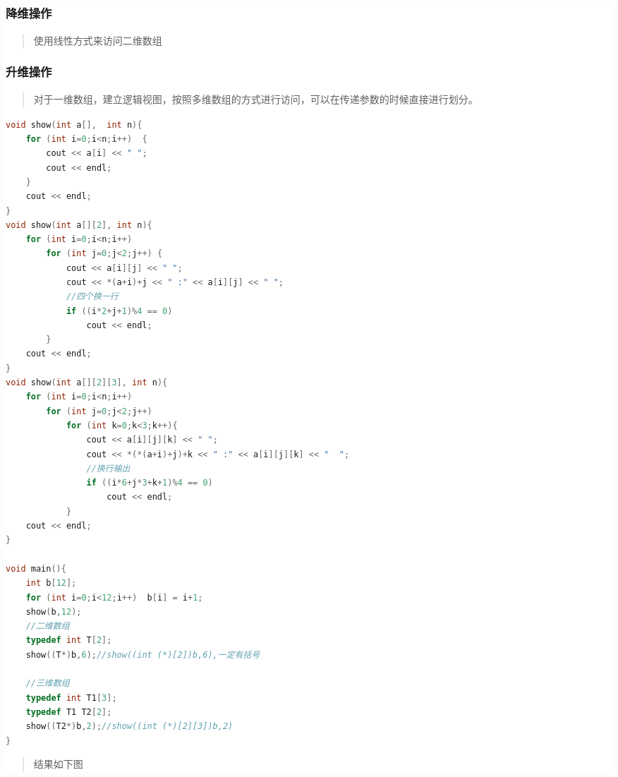 ### 降维操作
>使用线性方式来访问二维数组

### 升维操作
>对于一维数组，建立逻辑视图，按照多维数组的方式进行访问，可以在传递参数的时候直接进行划分。
```c++
void show(int a[],  int n){
    for (int i=0;i<n;i++)  {
        cout << a[i] << " ";
        cout << endl;
    }
    cout << endl;
}
void show(int a[][2], int n){
    for (int i=0;i<n;i++)  
        for (int j=0;j<2;j++) {
            cout << a[i][j] << " ";
            cout << *(a+i)+j << " :" << a[i][j] << " ";
            //四个换一行
            if ((i*2+j+1)%4 == 0)
                cout << endl;
        }
    cout << endl;
}
void show(int a[][2][3], int n){
    for (int i=0;i<n;i++)  
        for (int j=0;j<2;j++)
            for (int k=0;k<3;k++){
                cout << a[i][j][k] << " ";
                cout << *(*(a+i)+j)+k << " :" << a[i][j][k] << "  ";
                //换行输出
                if ((i*6+j*3+k+1)%4 == 0)
                    cout << endl;
            }
	cout << endl;
}

void main(){
    int b[12];
    for (int i=0;i<12;i++)  b[i] = i+1;
    show(b,12);
    //二维数组
    typedef int T[2];
    show((T*)b,6);//show((int (*)[2])b,6),一定有括号

    //三维数组
    typedef int T1[3];
    typedef T1 T2[2];
    show((T2*)b,2);//show((int (*)[2][3])b,2)
}
```
>结果如下图
